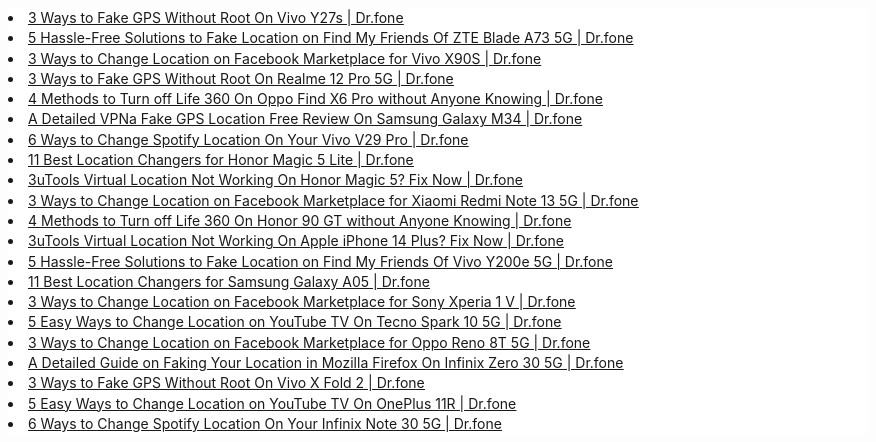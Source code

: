 <li><a href="https://location-fake.techidaily.com/3-ways-to-fake-gps-without-root-on-vivo-y27s-drfone-by-drfone-virtual-android/"><u>3 Ways to Fake GPS Without Root On Vivo Y27s | Dr.fone</u></a></li>
<li><a href="https://location-fake.techidaily.com/5-hassle-free-solutions-to-fake-location-on-find-my-friends-of-zte-blade-a73-5g-drfone-by-drfone-virtual-android/"><u>5 Hassle-Free Solutions to Fake Location on Find My Friends Of ZTE Blade A73 5G | Dr.fone</u></a></li>
<li><a href="https://location-fake.techidaily.com/3-ways-to-change-location-on-facebook-marketplace-for-vivo-x90s-drfone-by-drfone-virtual-android/"><u>3 Ways to Change Location on Facebook Marketplace for Vivo X90S | Dr.fone</u></a></li>
<li><a href="https://location-fake.techidaily.com/3-ways-to-fake-gps-without-root-on-realme-12-pro-5g-drfone-by-drfone-virtual-android/"><u>3 Ways to Fake GPS Without Root On Realme 12 Pro 5G | Dr.fone</u></a></li>
<li><a href="https://location-fake.techidaily.com/4-methods-to-turn-off-life-360-on-oppo-find-x6-pro-without-anyone-knowing-drfone-by-drfone-virtual-android/"><u>4 Methods to Turn off Life 360 On Oppo Find X6 Pro without Anyone Knowing | Dr.fone</u></a></li>
<li><a href="https://location-fake.techidaily.com/a-detailed-vpna-fake-gps-location-free-review-on-samsung-galaxy-m34-drfone-by-drfone-virtual-android/"><u>A Detailed VPNa Fake GPS Location Free Review On Samsung Galaxy M34 | Dr.fone</u></a></li>
<li><a href="https://location-fake.techidaily.com/6-ways-to-change-spotify-location-on-your-vivo-v29-pro-drfone-by-drfone-virtual-android/"><u>6 Ways to Change Spotify Location On Your Vivo V29 Pro | Dr.fone</u></a></li>
<li><a href="https://location-fake.techidaily.com/11-best-location-changers-for-honor-magic-5-lite-drfone-by-drfone-virtual-android/"><u>11 Best Location Changers for Honor Magic 5 Lite | Dr.fone</u></a></li>
<li><a href="https://location-fake.techidaily.com/3utools-virtual-location-not-working-on-honor-magic-5-fix-now-drfone-by-drfone-virtual-android/"><u>3uTools Virtual Location Not Working On Honor Magic 5? Fix Now | Dr.fone</u></a></li>
<li><a href="https://location-fake.techidaily.com/3-ways-to-change-location-on-facebook-marketplace-for-xiaomi-redmi-note-13-5g-drfone-by-drfone-virtual-android/"><u>3 Ways to Change Location on Facebook Marketplace for Xiaomi Redmi Note 13 5G | Dr.fone</u></a></li>
<li><a href="https://location-fake.techidaily.com/4-methods-to-turn-off-life-360-on-honor-90-gt-without-anyone-knowing-drfone-by-drfone-virtual-android/"><u>4 Methods to Turn off Life 360 On Honor 90 GT without Anyone Knowing | Dr.fone</u></a></li>
<li><a href="https://location-fake.techidaily.com/3utools-virtual-location-not-working-on-apple-iphone-14-plus-fix-now-drfone-by-drfone-virtual-ios/"><u>3uTools Virtual Location Not Working On Apple iPhone 14 Plus? Fix Now | Dr.fone</u></a></li>
<li><a href="https://location-fake.techidaily.com/5-hassle-free-solutions-to-fake-location-on-find-my-friends-of-vivo-y200e-5g-drfone-by-drfone-virtual-android/"><u>5 Hassle-Free Solutions to Fake Location on Find My Friends Of Vivo Y200e 5G | Dr.fone</u></a></li>
<li><a href="https://location-fake.techidaily.com/11-best-location-changers-for-samsung-galaxy-a05-drfone-by-drfone-virtual-android/"><u>11 Best Location Changers for Samsung Galaxy A05 | Dr.fone</u></a></li>
<li><a href="https://location-fake.techidaily.com/3-ways-to-change-location-on-facebook-marketplace-for-sony-xperia-1-v-drfone-by-drfone-virtual-android/"><u>3 Ways to Change Location on Facebook Marketplace for Sony Xperia 1 V | Dr.fone</u></a></li>
<li><a href="https://location-fake.techidaily.com/5-easy-ways-to-change-location-on-youtube-tv-on-tecno-spark-10-5g-drfone-by-drfone-virtual-android/"><u>5 Easy Ways to Change Location on YouTube TV On Tecno Spark 10 5G | Dr.fone</u></a></li>
<li><a href="https://location-fake.techidaily.com/3-ways-to-change-location-on-facebook-marketplace-for-oppo-reno-8t-5g-drfone-by-drfone-virtual-android/"><u>3 Ways to Change Location on Facebook Marketplace for Oppo Reno 8T 5G | Dr.fone</u></a></li>
<li><a href="https://location-fake.techidaily.com/a-detailed-guide-on-faking-your-location-in-mozilla-firefox-on-infinix-zero-30-5g-drfone-by-drfone-virtual-android/"><u>A Detailed Guide on Faking Your Location in Mozilla Firefox On Infinix Zero 30 5G | Dr.fone</u></a></li>
<li><a href="https://location-fake.techidaily.com/3-ways-to-fake-gps-without-root-on-vivo-x-fold-2-drfone-by-drfone-virtual-android/"><u>3 Ways to Fake GPS Without Root On Vivo X Fold 2 | Dr.fone</u></a></li>
<li><a href="https://location-fake.techidaily.com/5-easy-ways-to-change-location-on-youtube-tv-on-oneplus-11r-drfone-by-drfone-virtual-android/"><u>5 Easy Ways to Change Location on YouTube TV On OnePlus 11R | Dr.fone</u></a></li>
<li><a href="https://location-fake.techidaily.com/6-ways-to-change-spotify-location-on-your-infinix-note-30-5g-drfone-by-drfone-virtual-android/"><u>6 Ways to Change Spotify Location On Your Infinix Note 30 5G | Dr.fone</u></a></li>